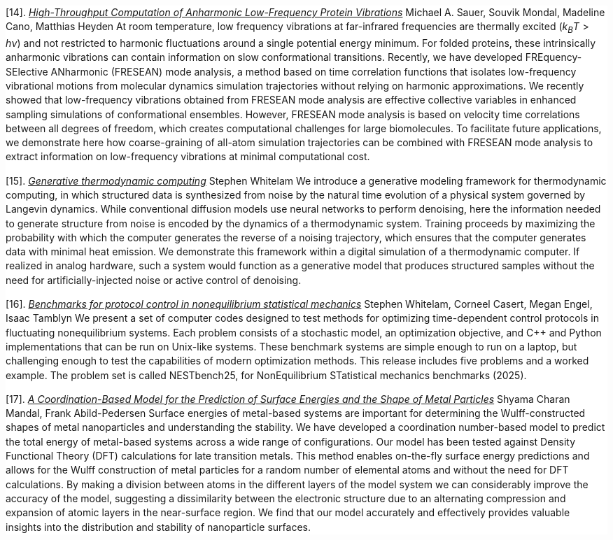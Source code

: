[14]. [*High-Throughput Computation of Anharmonic Low-Frequency Protein Vibrations*](https://arxiv.org/abs/2506.15109 "High-Throughput Computation of Anharmonic Low-Frequency Protein Vibrations")
Michael A. Sauer, Souvik Mondal, Madeline Cano, Matthias Heyden
At room temperature, low frequency vibrations at far-infrared frequencies are thermally excited ($k_B T > h \nu$) and not restricted to harmonic fluctuations around a single potential energy minimum. For folded proteins, these intrinsically anharmonic vibrations can contain information on slow conformational transitions. Recently, we have developed FREquency-SElective ANharmonic (FRESEAN) mode analysis, a method based on time correlation functions that isolates low-frequency vibrational motions from molecular dynamics simulation trajectories without relying on harmonic approximations. We recently showed that low-frequency vibrations obtained from FRESEAN mode analysis are effective collective variables in enhanced sampling simulations of conformational ensembles. However, FRESEAN mode analysis is based on velocity time correlations between all degrees of freedom, which creates computational challenges for large biomolecules. To facilitate future applications, we demonstrate here how coarse-graining of all-atom simulation trajectories can be combined with FRESEAN mode analysis to extract information on low-frequency vibrations at minimal computational cost.

[15]. [*Generative thermodynamic computing*](https://arxiv.org/abs/2506.15121 "Generative thermodynamic computing")
Stephen Whitelam
We introduce a generative modeling framework for thermodynamic computing, in which structured data is synthesized from noise by the natural time evolution of a physical system governed by Langevin dynamics. While conventional diffusion models use neural networks to perform denoising, here the information needed to generate structure from noise is encoded by the dynamics of a thermodynamic system. Training proceeds by maximizing the probability with which the computer generates the reverse of a noising trajectory, which ensures that the computer generates data with minimal heat emission. We demonstrate this framework within a digital simulation of a thermodynamic computer. If realized in analog hardware, such a system would function as a generative model that produces structured samples without the need for artificially-injected noise or active control of denoising.

[16]. [*Benchmarks for protocol control in nonequilibrium statistical mechanics*](https://arxiv.org/abs/2506.15122 "Benchmarks for protocol control in nonequilibrium statistical mechanics")
Stephen Whitelam, Corneel Casert, Megan Engel, Isaac Tamblyn
We present a set of computer codes designed to test methods for optimizing time-dependent control protocols in fluctuating nonequilibrium systems. Each problem consists of a stochastic model, an optimization objective, and C++ and Python implementations that can be run on Unix-like systems. These benchmark systems are simple enough to run on a laptop, but challenging enough to test the capabilities of modern optimization methods. This release includes five problems and a worked example. The problem set is called NESTbench25, for NonEquilibrium STatistical mechanics benchmarks (2025).

[17]. [*A Coordination-Based Model for the Prediction of Surface Energies and the Shape of Metal Particles*](https://arxiv.org/abs/2506.15144 "A Coordination-Based Model for the Prediction of Surface Energies and the Shape of Metal Particles")
Shyama Charan Mandal, Frank Abild-Pedersen
Surface energies of metal-based systems are important for determining the Wulff-constructed shapes of metal nanoparticles and understanding the stability. We have developed a coordination number-based model to predict the total energy of metal-based systems across a wide range of configurations. Our model has been tested against Density Functional Theory (DFT) calculations for late transition metals. This method enables on-the-fly surface energy predictions and allows for the Wulff construction of metal particles for a random number of elemental atoms and without the need for DFT calculations. By making a division between atoms in the different layers of the model system we can considerably improve the accuracy of the model, suggesting a dissimilarity between the electronic structure due to an alternating compression and expansion of atomic layers in the near-surface region. We find that our model accurately and effectively provides valuable insights into the distribution and stability of nanoparticle surfaces.
